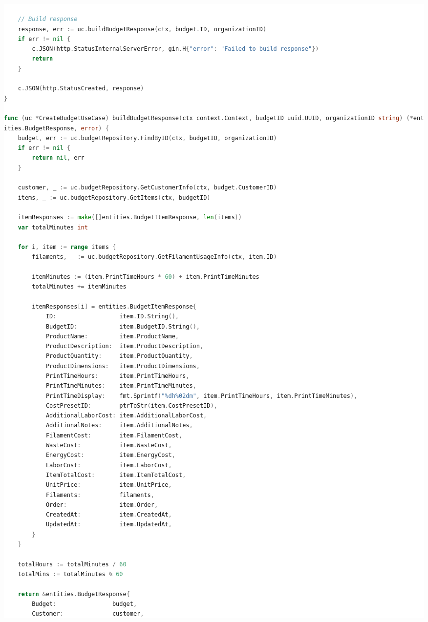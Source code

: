 ```go
	
	// Build response
	response, err := uc.buildBudgetResponse(ctx, budget.ID, organizationID)
	if err != nil {
		c.JSON(http.StatusInternalServerError, gin.H{"error": "Failed to build response"})
		return
	}
	
	c.JSON(http.StatusCreated, response)
}

func (uc *CreateBudgetUseCase) buildBudgetResponse(ctx context.Context, budgetID uuid.UUID, organizationID string) (*entities.BudgetResponse, error) {
	budget, err := uc.budgetRepository.FindByID(ctx, budgetID, organizationID)
	if err != nil {
		return nil, err
	}
	
	customer, _ := uc.budgetRepository.GetCustomerInfo(ctx, budget.CustomerID)
	items, _ := uc.budgetRepository.GetItems(ctx, budgetID)
	
	itemResponses := make([]entities.BudgetItemResponse, len(items))
	var totalMinutes int
	
	for i, item := range items {
		filaments, _ := uc.budgetRepository.GetFilamentUsageInfo(ctx, item.ID)
		
		itemMinutes := (item.PrintTimeHours * 60) + item.PrintTimeMinutes
		totalMinutes += itemMinutes
		
		itemResponses[i] = entities.BudgetItemResponse{
			ID:                  item.ID.String(),
			BudgetID:            item.BudgetID.String(),
			ProductName:         item.ProductName,
			ProductDescription:  item.ProductDescription,
			ProductQuantity:     item.ProductQuantity,
			ProductDimensions:   item.ProductDimensions,
			PrintTimeHours:      item.PrintTimeHours,
			PrintTimeMinutes:    item.PrintTimeMinutes,
			PrintTimeDisplay:    fmt.Sprintf("%dh%02dm", item.PrintTimeHours, item.PrintTimeMinutes),
			CostPresetID:        ptrToStr(item.CostPresetID),
			AdditionalLaborCost: item.AdditionalLaborCost,
			AdditionalNotes:     item.AdditionalNotes,
			FilamentCost:        item.FilamentCost,
			WasteCost:           item.WasteCost,
			EnergyCost:          item.EnergyCost,
			LaborCost:           item.LaborCost,
			ItemTotalCost:       item.ItemTotalCost,
			UnitPrice:           item.UnitPrice,
			Filaments:           filaments,
			Order:               item.Order,
			CreatedAt:           item.CreatedAt,
			UpdatedAt:           item.UpdatedAt,
		}
	}
	
	totalHours := totalMinutes / 60
	totalMins := totalMinutes % 60
	
	return &entities.BudgetResponse{
		Budget:                budget,
		Customer:              customer,
```